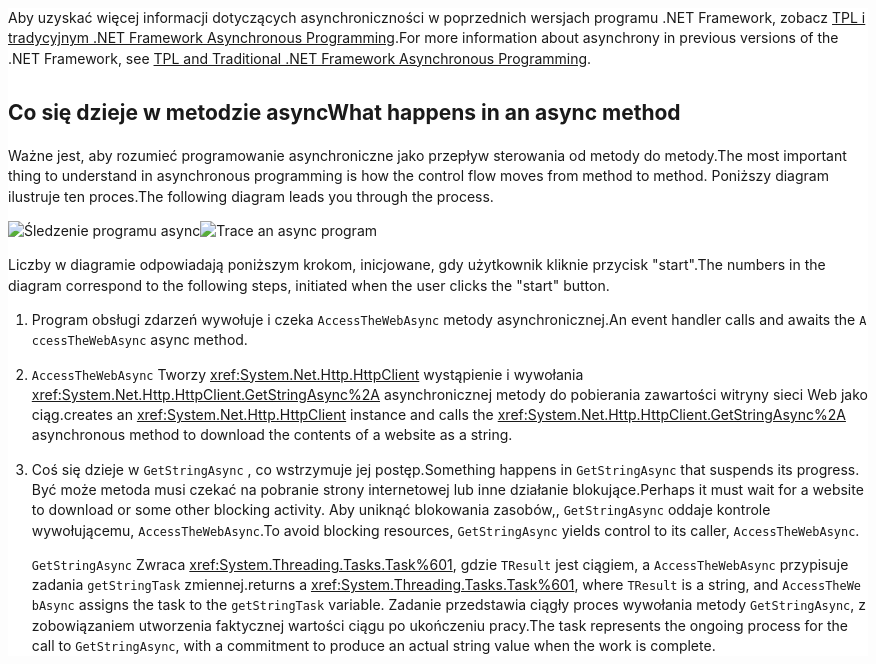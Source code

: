  <span data-ttu-id="e4dc3-172">Aby uzyskać więcej informacji dotyczących asynchroniczności w poprzednich wersjach programu .NET Framework, zobacz [TPL i tradycyjnym .NET Framework Asynchronous Programming](../../../../standard/parallel-programming/tpl-and-traditional-async-programming.md).</span><span class="sxs-lookup"><span data-stu-id="e4dc3-172">For more information about asynchrony in previous versions of the .NET Framework, see [TPL and Traditional .NET Framework Asynchronous Programming](../../../../standard/parallel-programming/tpl-and-traditional-async-programming.md).</span></span>  
  
## <a name="BKMK_WhatHappensUnderstandinganAsyncMethod"></a> <span data-ttu-id="e4dc3-173">Co się dzieje w metodzie async</span><span class="sxs-lookup"><span data-stu-id="e4dc3-173">What happens in an async method</span></span>  
 <span data-ttu-id="e4dc3-174">Ważne jest, aby rozumieć programowanie asynchroniczne jako przepływ sterowania od metody do metody.</span><span class="sxs-lookup"><span data-stu-id="e4dc3-174">The most important thing to understand in asynchronous programming is how the control flow moves from method to method.</span></span> <span data-ttu-id="e4dc3-175">Poniższy diagram ilustruje ten proces.</span><span class="sxs-lookup"><span data-stu-id="e4dc3-175">The following diagram leads you through the process.</span></span>  
  
 <span data-ttu-id="e4dc3-176">![Śledzenie programu async](./media/task-asynchronous-programming-model/navigation-trace-async-program.png "NavigationTrace")</span><span class="sxs-lookup"><span data-stu-id="e4dc3-176">![Trace an async program](./media/task-asynchronous-programming-model/navigation-trace-async-program.png "NavigationTrace")</span></span>  
  
 <span data-ttu-id="e4dc3-177">Liczby w diagramie odpowiadają poniższym krokom, inicjowane, gdy użytkownik kliknie przycisk "start".</span><span class="sxs-lookup"><span data-stu-id="e4dc3-177">The numbers in the diagram correspond to the following steps, initiated when the user clicks the "start" button.</span></span>
  
1.  <span data-ttu-id="e4dc3-178">Program obsługi zdarzeń wywołuje i czeka `AccessTheWebAsync` metody asynchronicznej.</span><span class="sxs-lookup"><span data-stu-id="e4dc3-178">An event handler calls and awaits the  `AccessTheWebAsync` async method.</span></span>  
  
2.  `AccessTheWebAsync` <span data-ttu-id="e4dc3-179">Tworzy <xref:System.Net.Http.HttpClient> wystąpienie i wywołania <xref:System.Net.Http.HttpClient.GetStringAsync%2A> asynchronicznej metody do pobierania zawartości witryny sieci Web jako ciąg.</span><span class="sxs-lookup"><span data-stu-id="e4dc3-179">creates an <xref:System.Net.Http.HttpClient> instance and calls the <xref:System.Net.Http.HttpClient.GetStringAsync%2A> asynchronous method to download the contents of a website as a string.</span></span>  
  
3.  <span data-ttu-id="e4dc3-180">Coś się dzieje w `GetStringAsync` , co wstrzymuje jej postęp.</span><span class="sxs-lookup"><span data-stu-id="e4dc3-180">Something happens in `GetStringAsync` that suspends its progress.</span></span> <span data-ttu-id="e4dc3-181">Być może metoda musi czekać na pobranie strony internetowej lub inne działanie blokujące.</span><span class="sxs-lookup"><span data-stu-id="e4dc3-181">Perhaps it must wait for a website to download or some other blocking activity.</span></span> <span data-ttu-id="e4dc3-182">Aby uniknąć blokowania zasobów,, `GetStringAsync` oddaje kontrole wywołującemu, `AccessTheWebAsync`.</span><span class="sxs-lookup"><span data-stu-id="e4dc3-182">To avoid blocking resources, `GetStringAsync` yields control to its caller, `AccessTheWebAsync`.</span></span>  
  
     `GetStringAsync` <span data-ttu-id="e4dc3-183">Zwraca <xref:System.Threading.Tasks.Task%601>, gdzie `TResult` jest ciągiem, a `AccessTheWebAsync` przypisuje zadania `getStringTask` zmiennej.</span><span class="sxs-lookup"><span data-stu-id="e4dc3-183">returns a <xref:System.Threading.Tasks.Task%601>, where `TResult` is a string, and `AccessTheWebAsync` assigns the task to the `getStringTask` variable.</span></span> <span data-ttu-id="e4dc3-184">Zadanie przedstawia ciągły proces wywołania metody `GetStringAsync`, z zobowiązaniem utworzenia faktycznej wartości ciągu po ukończeniu pracy.</span><span class="sxs-lookup"><span data-stu-id="e4dc3-184">The task represents the ongoing process for the call to `GetStringAsync`, with a commitment to produce an actual string value when the work is complete.</span></span>  
  